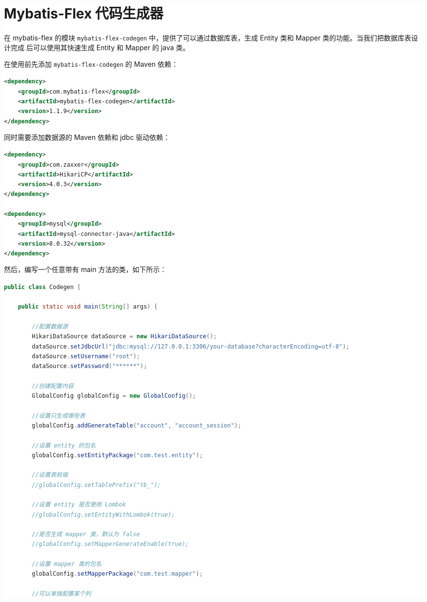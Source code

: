 # Mybatis-Flex 代码生成器

在 mybatis-flex 的模块 `mybatis-flex-codegen` 中，提供了可以通过数据库表，生成 Entity 类和 Mapper 类的功能。当我们把数据库表设计完成
后可以使用其快速生成 Entity 和 Mapper 的 java 类。

在使用前先添加 `mybatis-flex-codegen` 的 Maven 依赖：

```xml
<dependency>
    <groupId>com.mybatis-flex</groupId>
    <artifactId>mybatis-flex-codegen</artifactId>
    <version>1.1.9</version>
</dependency>
```

同时需要添加数据源的 Maven 依赖和 jdbc 驱动依赖：

```xml
<dependency>
    <groupId>com.zaxxer</groupId>
    <artifactId>HikariCP</artifactId>
    <version>4.0.3</version>
</dependency>

<dependency>
    <groupId>mysql</groupId>
    <artifactId>mysql-connector-java</artifactId>
    <version>8.0.32</version>
</dependency>
```

然后，编写一个任意带有 main 方法的类，如下所示：

```java
public class Codegen {
    
    public static void main(String[] args) {
        
        //配置数据源
        HikariDataSource dataSource = new HikariDataSource();
        dataSource.setJdbcUrl("jdbc:mysql://127.0.0.1:3306/your-database?characterEncoding=utf-8");
        dataSource.setUsername("root");
        dataSource.setPassword("******");

        //创建配置内容
        GlobalConfig globalConfig = new GlobalConfig();

        //设置只生成哪些表
        globalConfig.addGenerateTable("account", "account_session");

        //设置 entity 的包名
        globalConfig.setEntityPackage("com.test.entity");

        //设置表前缀
        //globalConfig.setTablePrefix("tb_");
        
        //设置 entity 是否使用 Lombok
        //globalConfig.setEntityWithLombok(true);

        //是否生成 mapper 类，默认为 false
        //globalConfig.setMapperGenerateEnable(true);

        //设置 mapper 类的包名
        globalConfig.setMapperPackage("com.test.mapper");

        //可以单独配置某个列
```
